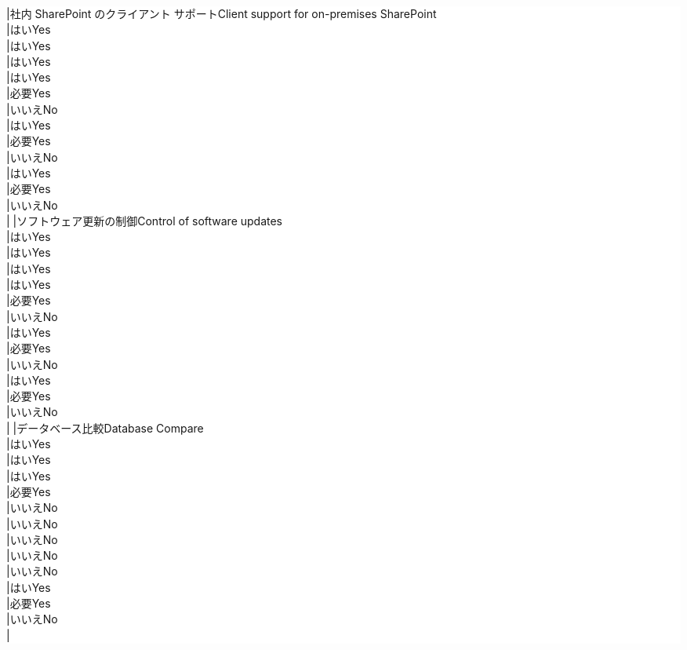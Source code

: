 |<span data-ttu-id="a8c06-416">社内 SharePoint のクライアント サポート</span><span class="sxs-lookup"><span data-stu-id="a8c06-416">Client support for on-premises SharePoint</span></span>  <br/> |<span data-ttu-id="a8c06-417">はい</span><span class="sxs-lookup"><span data-stu-id="a8c06-417">Yes</span></span>  <br/> |<span data-ttu-id="a8c06-418">はい</span><span class="sxs-lookup"><span data-stu-id="a8c06-418">Yes</span></span>  <br/>|<span data-ttu-id="a8c06-419">はい</span><span class="sxs-lookup"><span data-stu-id="a8c06-419">Yes</span></span>  <br/> |<span data-ttu-id="a8c06-420">はい</span><span class="sxs-lookup"><span data-stu-id="a8c06-420">Yes</span></span>  <br/> |<span data-ttu-id="a8c06-421">必要</span><span class="sxs-lookup"><span data-stu-id="a8c06-421">Yes</span></span>  <br/> |<span data-ttu-id="a8c06-422">いいえ</span><span class="sxs-lookup"><span data-stu-id="a8c06-422">No</span></span>  <br/> |<span data-ttu-id="a8c06-423">はい</span><span class="sxs-lookup"><span data-stu-id="a8c06-423">Yes</span></span>  <br/> |<span data-ttu-id="a8c06-424">必要</span><span class="sxs-lookup"><span data-stu-id="a8c06-424">Yes</span></span>  <br/> |<span data-ttu-id="a8c06-425">いいえ</span><span class="sxs-lookup"><span data-stu-id="a8c06-425">No</span></span>  <br/> |<span data-ttu-id="a8c06-426">はい</span><span class="sxs-lookup"><span data-stu-id="a8c06-426">Yes</span></span>  <br/> |<span data-ttu-id="a8c06-427">必要</span><span class="sxs-lookup"><span data-stu-id="a8c06-427">Yes</span></span>  <br/> |<span data-ttu-id="a8c06-428">いいえ</span><span class="sxs-lookup"><span data-stu-id="a8c06-428">No</span></span>  <br/> |
|<span data-ttu-id="a8c06-429">ソフトウェア更新の制御</span><span class="sxs-lookup"><span data-stu-id="a8c06-429">Control of software updates</span></span>  <br/> |<span data-ttu-id="a8c06-430">はい</span><span class="sxs-lookup"><span data-stu-id="a8c06-430">Yes</span></span>  <br/> |<span data-ttu-id="a8c06-431">はい</span><span class="sxs-lookup"><span data-stu-id="a8c06-431">Yes</span></span>  <br/>|<span data-ttu-id="a8c06-432">はい</span><span class="sxs-lookup"><span data-stu-id="a8c06-432">Yes</span></span>  <br/>  |<span data-ttu-id="a8c06-433">はい</span><span class="sxs-lookup"><span data-stu-id="a8c06-433">Yes</span></span>  <br/> |<span data-ttu-id="a8c06-434">必要</span><span class="sxs-lookup"><span data-stu-id="a8c06-434">Yes</span></span>  <br/> |<span data-ttu-id="a8c06-435">いいえ</span><span class="sxs-lookup"><span data-stu-id="a8c06-435">No</span></span>  <br/> |<span data-ttu-id="a8c06-436">はい</span><span class="sxs-lookup"><span data-stu-id="a8c06-436">Yes</span></span>  <br/> |<span data-ttu-id="a8c06-437">必要</span><span class="sxs-lookup"><span data-stu-id="a8c06-437">Yes</span></span>  <br/> |<span data-ttu-id="a8c06-438">いいえ</span><span class="sxs-lookup"><span data-stu-id="a8c06-438">No</span></span>  <br/> |<span data-ttu-id="a8c06-439">はい</span><span class="sxs-lookup"><span data-stu-id="a8c06-439">Yes</span></span>  <br/> |<span data-ttu-id="a8c06-440">必要</span><span class="sxs-lookup"><span data-stu-id="a8c06-440">Yes</span></span>  <br/> |<span data-ttu-id="a8c06-441">いいえ</span><span class="sxs-lookup"><span data-stu-id="a8c06-441">No</span></span>  <br/> |
|<span data-ttu-id="a8c06-442">データベース比較</span><span class="sxs-lookup"><span data-stu-id="a8c06-442">Database Compare</span></span>  <br/> |<span data-ttu-id="a8c06-443">はい</span><span class="sxs-lookup"><span data-stu-id="a8c06-443">Yes</span></span>  <br/> |<span data-ttu-id="a8c06-444">はい</span><span class="sxs-lookup"><span data-stu-id="a8c06-444">Yes</span></span>  <br/> |<span data-ttu-id="a8c06-445">はい</span><span class="sxs-lookup"><span data-stu-id="a8c06-445">Yes</span></span>  <br/>|<span data-ttu-id="a8c06-446">必要</span><span class="sxs-lookup"><span data-stu-id="a8c06-446">Yes</span></span>  <br/> |<span data-ttu-id="a8c06-447">いいえ</span><span class="sxs-lookup"><span data-stu-id="a8c06-447">No</span></span>  <br/> |<span data-ttu-id="a8c06-448">いいえ</span><span class="sxs-lookup"><span data-stu-id="a8c06-448">No</span></span>  <br/> |<span data-ttu-id="a8c06-449">いいえ</span><span class="sxs-lookup"><span data-stu-id="a8c06-449">No</span></span>  <br/> |<span data-ttu-id="a8c06-450">いいえ</span><span class="sxs-lookup"><span data-stu-id="a8c06-450">No</span></span> <br> |<span data-ttu-id="a8c06-451">いいえ</span><span class="sxs-lookup"><span data-stu-id="a8c06-451">No</span></span>  <br/> |<span data-ttu-id="a8c06-452">はい</span><span class="sxs-lookup"><span data-stu-id="a8c06-452">Yes</span></span>  <br/> |<span data-ttu-id="a8c06-453">必要</span><span class="sxs-lookup"><span data-stu-id="a8c06-453">Yes</span></span>  <br/> |<span data-ttu-id="a8c06-454">いいえ</span><span class="sxs-lookup"><span data-stu-id="a8c06-454">No</span></span>  <br/> |